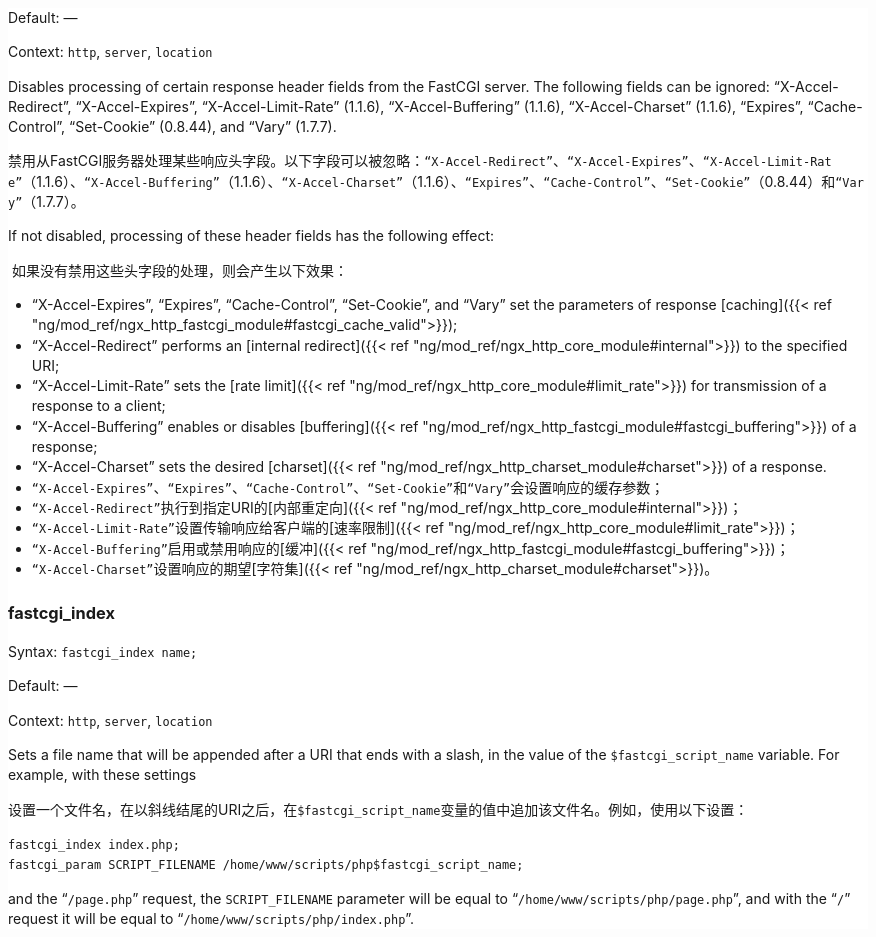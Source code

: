   Default: —

  Context: `http`, `server`, `location`

Disables processing of certain response header fields from the FastCGI server. The following fields can be ignored: “X-Accel-Redirect”, “X-Accel-Expires”, “X-Accel-Limit-Rate” (1.1.6), “X-Accel-Buffering” (1.1.6), “X-Accel-Charset” (1.1.6), “Expires”, “Cache-Control”, “Set-Cookie” (0.8.44), and “Vary” (1.7.7).

​	禁用从FastCGI服务器处理某些响应头字段。以下字段可以被忽略：`“X-Accel-Redirect”`、`“X-Accel-Expires”`、`“X-Accel-Limit-Rate”`（1.1.6）、`“X-Accel-Buffering”`（1.1.6）、`“X-Accel-Charset”`（1.1.6）、`“Expires”`、`“Cache-Control”`、`“Set-Cookie”`（0.8.44）和`“Vary”`（1.7.7）。

If not disabled, processing of these header fields has the following effect:

​	如果没有禁用这些头字段的处理，则会产生以下效果：

- “X-Accel-Expires”, “Expires”, “Cache-Control”, “Set-Cookie”, and “Vary” set the parameters of response [caching]({{< ref "ng/mod_ref/ngx_http_fastcgi_module#fastcgi_cache_valid">}});
- “X-Accel-Redirect” performs an [internal redirect]({{< ref "ng/mod_ref/ngx_http_core_module#internal">}}) to the specified URI;
- “X-Accel-Limit-Rate” sets the [rate limit]({{< ref "ng/mod_ref/ngx_http_core_module#limit_rate">}}) for transmission of a response to a client;
- “X-Accel-Buffering” enables or disables [buffering]({{< ref "ng/mod_ref/ngx_http_fastcgi_module#fastcgi_buffering">}}) of a response;
- “X-Accel-Charset” sets the desired [charset]({{< ref "ng/mod_ref/ngx_http_charset_module#charset">}}) of a response.
- `“X-Accel-Expires”`、`“Expires”`、`“Cache-Control”`、`“Set-Cookie”`和`“Vary”`会设置响应的缓存参数；
- `“X-Accel-Redirect”`执行到指定URI的[内部重定向]({{< ref "ng/mod_ref/ngx_http_core_module#internal">}})；
- `“X-Accel-Limit-Rate”`设置传输响应给客户端的[速率限制]({{< ref "ng/mod_ref/ngx_http_core_module#limit_rate">}})；
- `“X-Accel-Buffering”`启用或禁用响应的[缓冲]({{< ref "ng/mod_ref/ngx_http_fastcgi_module#fastcgi_buffering">}})；
- `“X-Accel-Charset”`设置响应的期望[字符集]({{< ref "ng/mod_ref/ngx_http_charset_module#charset">}})。





### fastcgi_index

  Syntax:  `fastcgi_index name;`

  Default: —

  Context: `http`, `server`, `location`

Sets a file name that will be appended after a URI that ends with a slash, in the value of the `$fastcgi_script_name` variable. For example, with these settings

​	设置一个文件名，在以斜线结尾的URI之后，在`$fastcgi_script_name`变量的值中追加该文件名。例如，使用以下设置：

```
fastcgi_index index.php;
fastcgi_param SCRIPT_FILENAME /home/www/scripts/php$fastcgi_script_name;
```

and the “`/page.php`” request, the `SCRIPT_FILENAME` parameter will be equal to “`/home/www/scripts/php/page.php`”, and with the “`/`” request it will be equal to “`/home/www/scripts/php/index.php`”.
